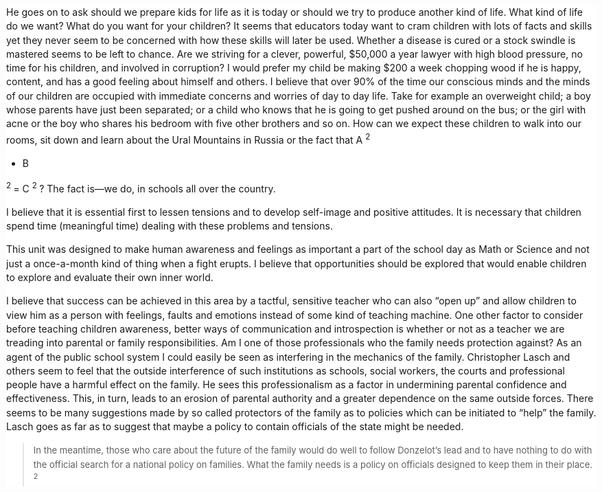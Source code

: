 He goes on to ask should we prepare kids for life as it is today or should we try to produce another kind of life. What kind of life do we want? What do you want for your children? It seems that educators today want to cram children with lots of facts and skills yet they never seem to be concerned with how these skills will later be used. Whether a disease is cured or a stock swindle is mastered seems to be left to chance. Are we striving for a clever, powerful, $50,000 a year lawyer with high blood pressure, no time for his children, and involved in corruption? I would prefer my child be making $200 a week chopping wood if he is happy, content, and has a good feeling about himself and others. I believe that over 90% of the time our conscious minds and the minds of our children are occupied with immediate concerns and worries of day to day life. Take for example an overweight child; a boy whose parents have just been separated; or a child who knows that he is going to get pushed around on the bus; or the girl with acne or the boy who shares his bedroom with five other brothers and so on. How can we expect these children to walk into our rooms, sit down and learn about the Ural Mountains in Russia or the fact that A
<sup>
2
</sup>
+ B
<sup>
2
</sup>
= C
<sup>
2
</sup>
? The fact is—we do, in schools all over the country.
</p>
<p>
I believe that it is essential first to lessen tensions and to develop self-image and positive attitudes. It is necessary that children spend time (meaningful time) dealing with these problems and tensions.
</p>
<p>
This unit was designed to make human awareness and feelings as important a part of the school day as Math or Science and not just a once-a-month kind of thing when a fight erupts. I believe that opportunities should be explored that would enable children to explore and evaluate their own inner world.
</p>
<p>
I believe that success can be achieved in this area by a tactful, sensitive teacher who can also “open up” and allow children to view him as a person with feelings, faults and emotions instead of some kind of teaching machine. One other factor to consider before teaching children awareness, better ways of communication and introspection is whether or not as a teacher we are treading into parental or family responsibilities. Am I one of those professionals who the family needs protection against? As an agent of the public school system I could easily be seen as interfering in the mechanics of the family. Christopher Lasch and others seem to feel that the outside interference of such institutions as schools, social workers, the courts and professional people have a harmful effect on the family. He sees this professionalism as a factor in undermining parental confidence and effectiveness. This, in turn, leads to an erosion of parental authority and a greater dependence on the same outside forces. There seems to be many suggestions made by so called protectors of the family as to policies which can be initiated to “help” the family. Lasch goes as far as to suggest that maybe a policy to contain officials of the state might be needed.
</p>
<blockquote>
<font size="-1">
In the meantime, those who care about the future of the family would do well to follow Donzelot’s lead and to have nothing to do with the official search for a national policy on families. What the family needs is a policy on officials designed to keep them in their place.
<sup>
2
</sup>
</font>
</blockquote>